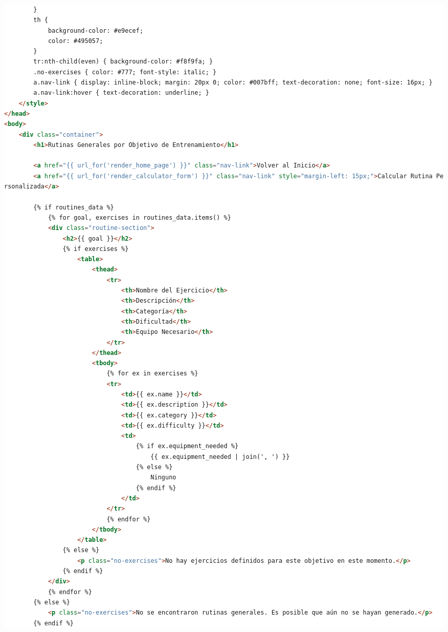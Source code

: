 ```html
        }
        th {
            background-color: #e9ecef;
            color: #495057;
        }
        tr:nth-child(even) { background-color: #f8f9fa; }
        .no-exercises { color: #777; font-style: italic; }
        a.nav-link { display: inline-block; margin: 20px 0; color: #007bff; text-decoration: none; font-size: 16px; }
        a.nav-link:hover { text-decoration: underline; }
    </style>
</head>
<body>
    <div class="container">
        <h1>Rutinas Generales por Objetivo de Entrenamiento</h1>
        
        <a href="{{ url_for('render_home_page') }}" class="nav-link">Volver al Inicio</a>
        <a href="{{ url_for('render_calculator_form') }}" class="nav-link" style="margin-left: 15px;">Calcular Rutina Personalizada</a>

        {% if routines_data %}
            {% for goal, exercises in routines_data.items() %}
            <div class="routine-section">
                <h2>{{ goal }}</h2>
                {% if exercises %}
                    <table>
                        <thead>
                            <tr>
                                <th>Nombre del Ejercicio</th>
                                <th>Descripción</th>
                                <th>Categoría</th>
                                <th>Dificultad</th>
                                <th>Equipo Necesario</th>
                            </tr>
                        </thead>
                        <tbody>
                            {% for ex in exercises %}
                            <tr>
                                <td>{{ ex.name }}</td>
                                <td>{{ ex.description }}</td>
                                <td>{{ ex.category }}</td>
                                <td>{{ ex.difficulty }}</td>
                                <td>
                                    {% if ex.equipment_needed %}
                                        {{ ex.equipment_needed | join(', ') }}
                                    {% else %}
                                        Ninguno
                                    {% endif %}
                                </td>
                            </tr>
                            {% endfor %}
                        </tbody>
                    </table>
                {% else %}
                    <p class="no-exercises">No hay ejercicios definidos para este objetivo en este momento.</p>
                {% endif %}
            </div>
            {% endfor %}
        {% else %}
            <p class="no-exercises">No se encontraron rutinas generales. Es posible que aún no se hayan generado.</p>
        {% endif %}
```